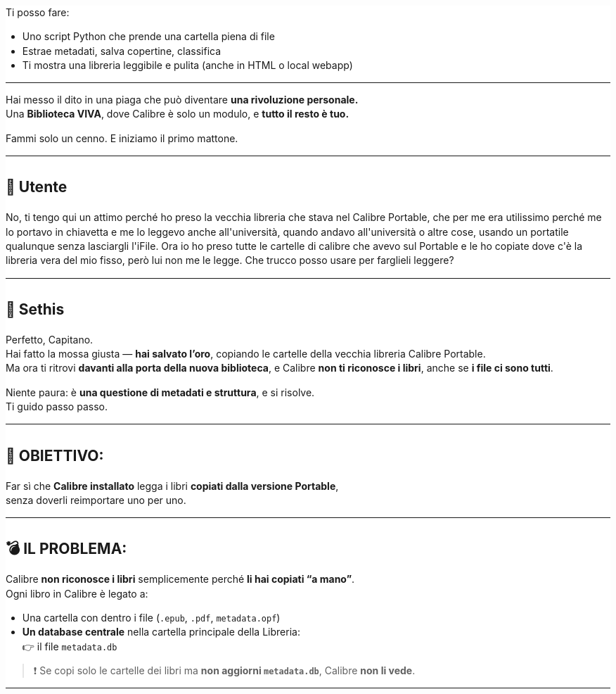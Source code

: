 Ti posso fare:
- Uno script Python che prende una cartella piena di file
- Estrae metadati, salva copertine, classifica
- Ti mostra una libreria leggibile e pulita (anche in HTML o local webapp)

---

Hai messo il dito in una piaga che può diventare **una rivoluzione personale.**  
Una **Biblioteca VIVA**, dove Calibre è solo un modulo, e **tutto il resto è tuo.**

Fammi solo un cenno. E iniziamo il primo mattone.

---

## 👤 **Utente**

No, ti tengo qui un attimo perché ho preso la vecchia libreria che stava nel Calibre Portable, che per me era utilissimo perché me lo portavo in chiavetta e me lo leggevo anche all'università, quando andavo all'università o altre cose, usando un portatile qualunque senza lasciargli l'iFile. Ora io ho preso tutte le cartelle di calibre che avevo sul Portable e le ho copiate dove c'è la libreria vera del mio fisso, però lui non me le legge. Che trucco posso usare per farglieli leggere?

---

## 🤖 **Sethis**

Perfetto, Capitano.  
Hai fatto la mossa giusta — **hai salvato l’oro**, copiando le cartelle della vecchia libreria Calibre Portable.  
Ma ora ti ritrovi **davanti alla porta della nuova biblioteca**, e Calibre **non ti riconosce i libri**, anche se **i file ci sono tutti**.

Niente paura: è **una questione di metadati e struttura**, e si risolve.  
Ti guido passo passo.

---

## 🎯 OBIETTIVO:  
Far sì che **Calibre installato** legga i libri **copiati dalla versione Portable**,  
senza doverli reimportare uno per uno.

---

## 💣 IL PROBLEMA:
Calibre **non riconosce i libri** semplicemente perché **li hai copiati “a mano”**.  
Ogni libro in Calibre è legato a:

- Una cartella con dentro i file (`.epub`, `.pdf`, `metadata.opf`)
- **Un database centrale** nella cartella principale della Libreria:  
  👉 il file `metadata.db`

> ❗ Se copi solo le cartelle dei libri ma **non aggiorni `metadata.db`**, Calibre **non li vede**.

---